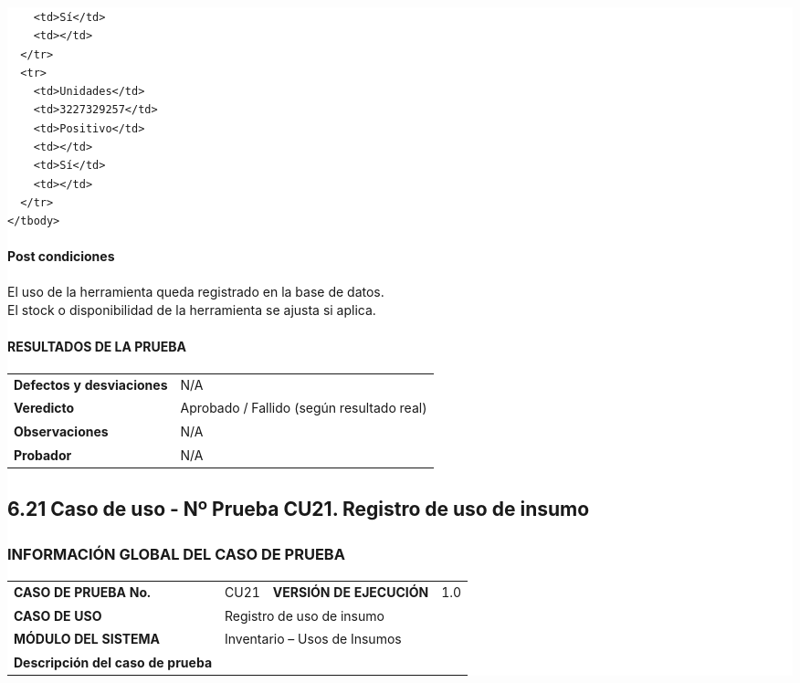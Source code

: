         <td>Sí</td>
        <td></td>
      </tr>
      <tr>
        <td>Unidades</td>
        <td>3227329257</td>
        <td>Positivo</td>
        <td></td>
        <td>Sí</td>
        <td></td>
      </tr>
    </tbody>
  </table>

  <h4>Post condiciones</h4>
  <p>
    El uso de la herramienta queda registrado en la base de datos.<br />
    El stock o disponibilidad de la herramienta se ajusta si aplica.
  </p>

  <h4>RESULTADOS DE LA PRUEBA</h4>
  <table>
    <tbody>
      <tr>
        <td><strong>Defectos y desviaciones</strong></td>
        <td>N/A</td>
      </tr>
      <tr>
        <td><strong>Veredicto</strong></td>
        <td>Aprobado / Fallido (según resultado real)</td>
      </tr>
      <tr>
        <td><strong>Observaciones</strong></td>
        <td>N/A</td>
      </tr>
      <tr>
        <td><strong>Probador</strong></td>
        <td>N/A</td>
      </tr>
    </tbody>
  </table>
</section>

<section>
  <h2>6.21 Caso de uso - Nº Prueba CU21. Registro de uso de insumo</h2>

  <h3>INFORMACIÓN GLOBAL DEL CASO DE PRUEBA</h3>
  <table>
    <tbody>
      <tr>
        <td><strong>CASO DE PRUEBA No.</strong></td>
        <td>CU21</td>
        <td><strong>VERSIÓN DE EJECUCIÓN</strong></td>
        <td>1.0</td>
      </tr>
      <tr>
        <td><strong>CASO DE USO</strong></td>
        <td colspan="3">Registro de uso de insumo</td>
      </tr>
      <tr>
        <td><strong>MÓDULO DEL SISTEMA</strong></td>
        <td colspan="3">Inventario – Usos de Insumos</td>
      </tr>
      <tr>
        <td><strong>Descripción del caso de prueba</strong></td>